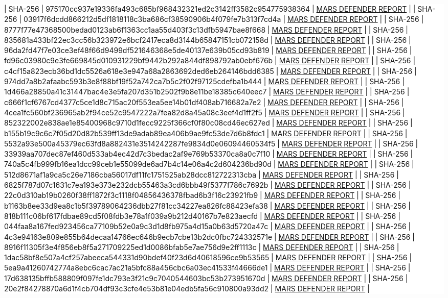 | SHA-256 | 975170cc937e19336fa493c685bf968432321ed2c3142ff3582c954775938364 | [MARS DEFENDER REPORT](https://marsdefender.seculetter.com/?hash=975170cc937e19336fa493c685bf968432321ed2c3142ff3582c954775938364) |
| SHA-256 | 03917f6dcdd866212d5df1818118c3ba686cf38590906b4f079fe7b313f7cd4a | [MARS DEFENDER REPORT](https://marsdefender.seculetter.com/?hash=03917f6dcdd866212d5df1818118c3ba686cf38590906b4f079fe7b313f7cd4a) |
| SHA-256 | 8777f77e47368500bedad0123ab6f1363cc1aa55d403f3c13dfb5947bae8f668 | [MARS DEFENDER REPORT](https://marsdefender.seculetter.com/?hash=8777f77e47368500bedad0123ab6f1363cc1aa55d403f3c13dfb5947bae8f668) |
| SHA-256 | 835681a433bf22ec3cc56b323972e6bcf2417eca8d3144b65847151cb072158d | [MARS DEFENDER REPORT](https://marsdefender.seculetter.com/?hash=835681a433bf22ec3cc56b323972e6bcf2417eca8d3144b65847151cb072158d) |
| SHA-256 | 96da2fd47f7e03ce3ef48f66d9499df521646368e5de40137e639b05cd93b819 | [MARS DEFENDER REPORT](https://marsdefender.seculetter.com/?hash=96da2fd47f7e03ce3ef48f66d9499df521646368e5de40137e639b05cd93b819) |
| SHA-256 | fd96c03980c9e3fe669845d010931229bf9442b292a844df898792ab0ebf676b | [MARS DEFENDER REPORT](https://marsdefender.seculetter.com/?hash=fd96c03980c9e3fe669845d010931229bf9442b292a844df898792ab0ebf676b) |
| SHA-256 | c4cf15a823ecb36bd1dc5526a618e3e947a68a2863692ded6eb264146bdd6385 | [MARS DEFENDER REPORT](https://marsdefender.seculetter.com/?hash=c4cf15a823ecb36bd1dc5526a618e3e947a68a2863692ded6eb264146bdd6385) |
| SHA-256 | 974dd7a8b2afaabc593b3e8f88bf19f52a742ca7b5c2f02f97125cdefba1b444 | [MARS DEFENDER REPORT](https://marsdefender.seculetter.com/?hash=974dd7a8b2afaabc593b3e8f88bf19f52a742ca7b5c2f02f97125cdefba1b444) |
| SHA-256 | 1d466a28850a41c31447bac4e3e5fa207d351b2502f9b8e11be18385c640eec7 | [MARS DEFENDER REPORT](https://marsdefender.seculetter.com/?hash=1d466a28850a41c31447bac4e3e5fa207d351b2502f9b8e11be18385c640eec7) |
| SHA-256 | c666f1cf6767cd4377c5ce1d8c715ac20f553ea5ee14b01df408ab716682a7e2 | [MARS DEFENDER REPORT](https://marsdefender.seculetter.com/?hash=c666f1cf6767cd4377c5ce1d8c715ac20f553ea5ee14b01df408ab716682a7e2) |
| SHA-256 | 4cea1fc560bf236965ab2f94ce52c9547222a7fea82d8a45a08c3eef4d1ff2f5 | [MARS DEFENDER REPORT](https://marsdefender.seculetter.com/?hash=4cea1fc560bf236965ab2f94ce52c9547222a7fea82d8a45a08c3eef4d1ff2f5) |
| SHA-256 | 852322002e838ae1e85400968c9710d1fecc9225f366cf0f80c08cd46ec627ed | [MARS DEFENDER REPORT](https://marsdefender.seculetter.com/?hash=852322002e838ae1e85400968c9710d1fecc9225f366cf0f80c08cd46ec627ed) |
| SHA-256 | b155b19c9c6c7f05d20d82b539ff13de9adab89ea406b9ae9fc53de7d6b8fdc1 | [MARS DEFENDER REPORT](https://marsdefender.seculetter.com/?hash=b155b19c9c6c7f05d20d82b539ff13de9adab89ea406b9ae9fc53de7d6b8fdc1) |
| SHA-256 | 5532a93e500a45379ec63fd8a882431e3514242287fe9834d0e06094460534f5 | [MARS DEFENDER REPORT](https://marsdefender.seculetter.com/?hash=5532a93e500a45379ec63fd8a882431e3514242287fe9834d0e06094460534f5) |
| SHA-256 | 33939aa707dec87ef460d533ab4ec42d7c3bedac2af9e769b53370ca8a0c7f10 | [MARS DEFENDER REPORT](https://marsdefender.seculetter.com/?hash=33939aa707dec87ef460d533ab4ec42d7c3bedac2af9e769b53370ca8a0c7f10) |
| SHA-256 | 740a5c4fb999fb16ea1dcc99ceb1e55099de6ad7b4c14e06a4c2d604236bd90d | [MARS DEFENDER REPORT](https://marsdefender.seculetter.com/?hash=740a5c4fb999fb16ea1dcc99ceb1e55099de6ad7b4c14e06a4c2d604236bd90d) |
| SHA-256 | 512d8671af1a9ca5c26e7186cba56017df11fc1751525ab28dcc812722313cba | [MARS DEFENDER REPORT](https://marsdefender.seculetter.com/?hash=512d8671af1a9ca5c26e7186cba56017df11fc1751525ab28dcc812722313cba) |
| SHA-256 | 6825f787d07c1631c7ea193e373e232dcb55463a3cd6bbb49f5377f786c7692b | [MARS DEFENDER REPORT](https://marsdefender.seculetter.com/?hash=6825f787d07c1631c7ea193e373e232dcb55463a3cd6bbb49f5377f786c7692b) |
| SHA-256 | 22c0d310ab19b0260f38ff1872f3c1118f04856436378fbad6b3f16c23921fb9 | [MARS DEFENDER REPORT](https://marsdefender.seculetter.com/?hash=22c0d310ab19b0260f38ff1872f3c1118f04856436378fbad6b3f16c23921fb9) |
| SHA-256 | b1163b8ee33d9ea8c1b5f39789064236dbb27f81cc34227ea826fc88423efa38 | [MARS DEFENDER REPORT](https://marsdefender.seculetter.com/?hash=b1163b8ee33d9ea8c1b5f39789064236dbb27f81cc34227ea826fc88423efa38) |
| SHA-256 | 818b111c06bf617fdbae89cd5f08fdb3e78a1f039a9b212d40167b7e823aecfd | [MARS DEFENDER REPORT](https://marsdefender.seculetter.com/?hash=818b111c06bf617fdbae89cd5f08fdb3e78a1f039a9b212d40167b7e823aecfd) |
| SHA-256 | 044faa8a167fed923456ca77109b52e0a9c3d1d8fb975a4d15a0b63d5720a47c | [MARS DEFENDER REPORT](https://marsdefender.seculetter.com/?hash=044faa8a167fed923456ca77109b52e0a9c3d1d8fb975a4d15a0b63d5720a47c) |
| SHA-256 | 4c3e94163e809e855b64decaa14766ec646b9ecb7cbe13b2dc0fbc724332571e | [MARS DEFENDER REPORT](https://marsdefender.seculetter.com/?hash=4c3e94163e809e855b64decaa14766ec646b9ecb7cbe13b2dc0fbc724332571e) |
| SHA-256 | 8916f11305f3e4f856eb8f5a271709225ed1d0086bfab5e7ae756d9e2ff1113c | [MARS DEFENDER REPORT](https://marsdefender.seculetter.com/?hash=8916f11305f3e4f856eb8f5a271709225ed1d0086bfab5e7ae756d9e2ff1113c) |
| SHA-256 | 1dac58bf8e507a4cf257abeeca544331d90bdef40f23d6d40618596ce9b53565 | [MARS DEFENDER REPORT](https://marsdefender.seculetter.com/?hash=1dac58bf8e507a4cf257abeeca544331d90bdef40f23d6d40618596ce9b53565) |
| SHA-256 | 5ea9a41260742774a8ebc6cac7ac21a5bfc88a456cbc6a03ec41533f44666de1 | [MARS DEFENDER REPORT](https://marsdefender.seculetter.com/?hash=5ea9a41260742774a8ebc6cac7ac21a5bfc88a456cbc6a03ec41533f44666de1) |
| SHA-256 | 17d638135bffb588809f097fe1dc793e3f21c9c7040544603bc53b273951670d | [MARS DEFENDER REPORT](https://marsdefender.seculetter.com/?hash=17d638135bffb588809f097fe1dc793e3f21c9c7040544603bc53b273951670d) |
| SHA-256 | 20e2f84278870a6d1f4cb704df93c3cfe4e53b81e04edb5fa56c910800a93dd2 | [MARS DEFENDER REPORT](https://marsdefender.seculetter.com/?hash=20e2f84278870a6d1f4cb704df93c3cfe4e53b81e04edb5fa56c910800a93dd2) |
